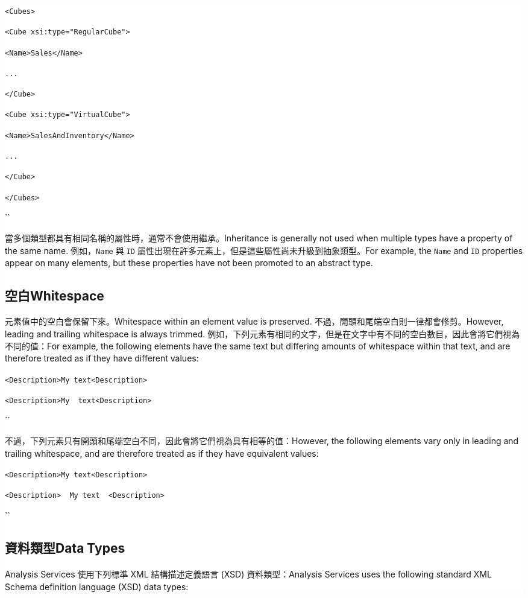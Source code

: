  `<Cubes>`  
  
 `<Cube xsi:type="RegularCube">`  
  
 `<Name>Sales</Name>`  
  
 `...`  
  
 `</Cube>`  
  
 `<Cube xsi:type="VirtualCube">`  
  
 `<Name>SalesAndInventory</Name>`  
  
 `...`  
  
 `</Cube>`  
  
 `</Cubes>`  
  
 ``  
  
 <span data-ttu-id="3f8bc-120">當多個類型都具有相同名稱的屬性時，通常不會使用繼承。</span><span class="sxs-lookup"><span data-stu-id="3f8bc-120">Inheritance is generally not used when multiple types have a property of the same name.</span></span> <span data-ttu-id="3f8bc-121">例如，`Name` 與 `ID` 屬性出現在許多元素上，但是這些屬性尚未升級到抽象類型。</span><span class="sxs-lookup"><span data-stu-id="3f8bc-121">For example, the `Name` and `ID` properties appear on many elements, but these properties have not been promoted to an abstract type.</span></span>  
  
## <a name="whitespace"></a><span data-ttu-id="3f8bc-122">空白</span><span class="sxs-lookup"><span data-stu-id="3f8bc-122">Whitespace</span></span>  
 <span data-ttu-id="3f8bc-123">元素值中的空白會保留下來。</span><span class="sxs-lookup"><span data-stu-id="3f8bc-123">Whitespace within an element value is preserved.</span></span> <span data-ttu-id="3f8bc-124">不過，開頭和尾端空白則一律都會修剪。</span><span class="sxs-lookup"><span data-stu-id="3f8bc-124">However, leading and trailing whitespace is always trimmed.</span></span> <span data-ttu-id="3f8bc-125">例如，下列元素有相同的文字，但是在文字中有不同的空白數目，因此會將它們視為不同的值：</span><span class="sxs-lookup"><span data-stu-id="3f8bc-125">For example, the following elements have the same text but differing amounts of whitespace within that text, and are therefore treated as if they have different values:</span></span>  
  
 `<Description>My text<Description>`  
  
 `<Description>My  text<Description>`  
  
 ``  
  
 <span data-ttu-id="3f8bc-126">不過，下列元素只有開頭和尾端空白不同，因此會將它們視為具有相等的值：</span><span class="sxs-lookup"><span data-stu-id="3f8bc-126">However, the following elements vary only in leading and trailing whitespace, and are therefore treated as if they have equivalent values:</span></span>  
  
 `<Description>My text<Description>`  
  
 `<Description>  My text  <Description>`  
  
 ``  
  
## <a name="data-types"></a><span data-ttu-id="3f8bc-127">資料類型</span><span class="sxs-lookup"><span data-stu-id="3f8bc-127">Data Types</span></span>  
 <span data-ttu-id="3f8bc-128">Analysis Services 使用下列標準 XML 結構描述定義語言 (XSD) 資料類型：</span><span class="sxs-lookup"><span data-stu-id="3f8bc-128">Analysis Services uses the following standard XML Schema definition language (XSD) data types:</span></span>  
  